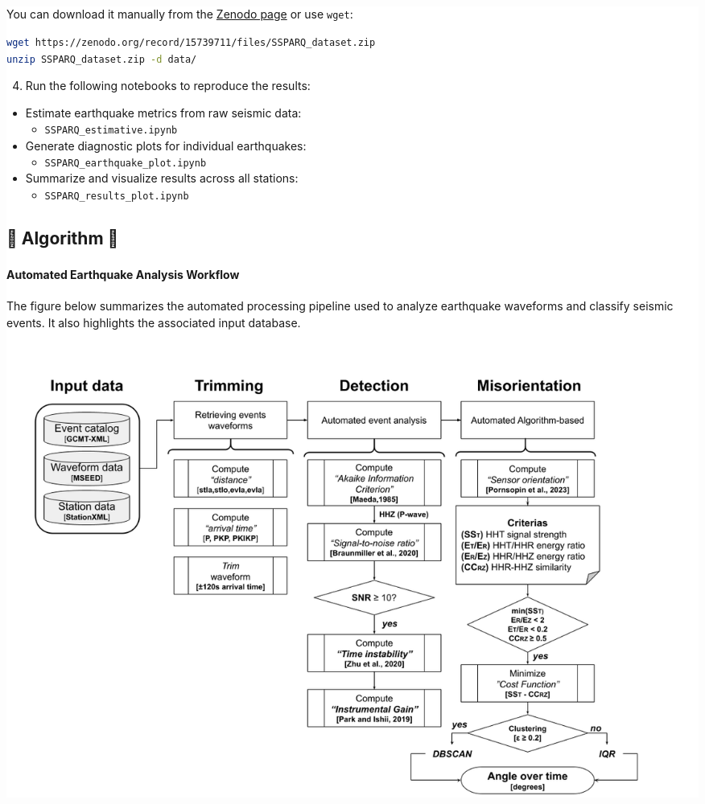    You can download it manually from the [Zenodo page](https://doi.org/10.5281/zenodo.15739711) or use `wget`:

   ```bash
   wget https://zenodo.org/record/15739711/files/SSPARQ_dataset.zip
   unzip SSPARQ_dataset.zip -d data/
   ```
   
4. Run the following notebooks to reproduce the results:
- Estimate earthquake metrics from raw seismic data:
   - `SSPARQ_estimative.ipynb`
- Generate diagnostic plots for individual earthquakes:
   - `SSPARQ_earthquake_plot.ipynb`
- Summarize and visualize results across all stations:
   - `SSPARQ_results_plot.ipynb`

## 🧮 Algorithm 🧮

#### **Automated Earthquake Analysis Workflow**

The figure below summarizes the automated processing pipeline used to analyze earthquake waveforms and classify seismic events. It also highlights the associated input database.

<img src="docs/source/_static/images/flowchart_method.png" width="800" align="center">
